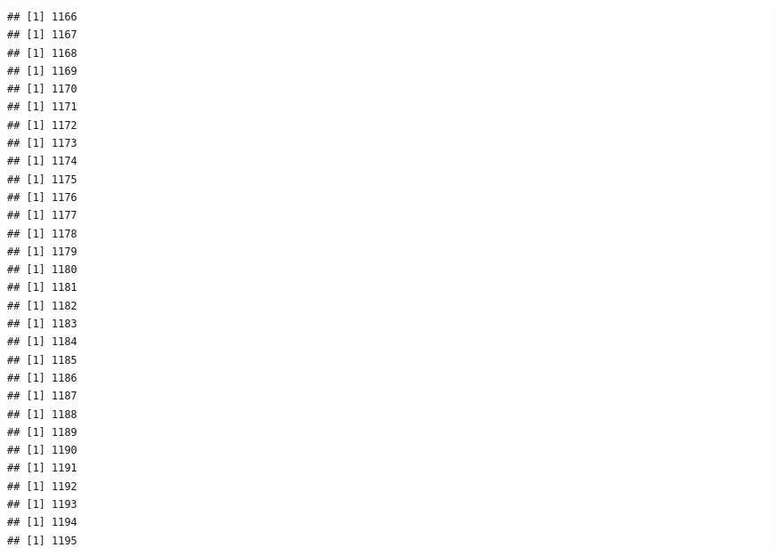     ## [1] 1166
    ## [1] 1167
    ## [1] 1168
    ## [1] 1169
    ## [1] 1170
    ## [1] 1171
    ## [1] 1172
    ## [1] 1173
    ## [1] 1174
    ## [1] 1175
    ## [1] 1176
    ## [1] 1177
    ## [1] 1178
    ## [1] 1179
    ## [1] 1180
    ## [1] 1181
    ## [1] 1182
    ## [1] 1183
    ## [1] 1184
    ## [1] 1185
    ## [1] 1186
    ## [1] 1187
    ## [1] 1188
    ## [1] 1189
    ## [1] 1190
    ## [1] 1191
    ## [1] 1192
    ## [1] 1193
    ## [1] 1194
    ## [1] 1195